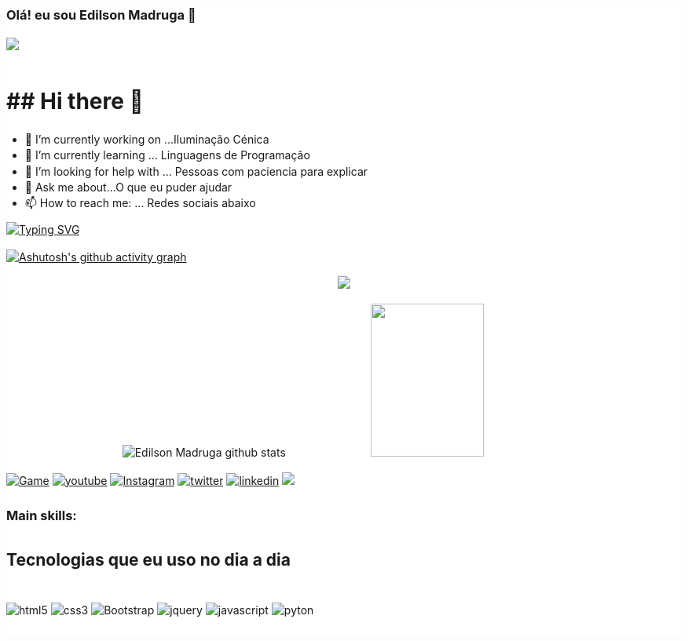 ### Olá! eu sou Edilson Madruga 🤙

<img width=100% src="https://capsule-render.vercel.app/api?type=waving&color=a702cc&height=120&section=header"/>

  #   ## Hi there 👋
            
- 🔭 I’m currently working on ...Iluminação Cénica    
- 🌱 I’m currently learning ... Linguagens de Programação
- 🤔 I’m looking for help with ... Pessoas com paciencia para explicar 
- 💬 Ask me about...O que eu puder ajudar
- 📫 How to reach me: ... Redes sociais abaixo

[![Typing SVG](https://readme-typing-svg.herokuapp.com/?color=a52ac5f&size=35&center=true&vCenter=true&width=1000&lines=Olá!,+Meu+nome+é+Yuan+Maia;Tenho+21+anos+de+idade;Sou+do+Brazil;Minha+Graduação+Software+Engineer;Bem+vindo!+:%29)](https://git.io/typing-svg)

[![Ashutosh's github activity graph](https://github-readme-activity-graph.cyclic.app/graph?username=Yuanmaia&bg_color=a52ac5f&color=b13583&line=1ef4fa&point=cc3400&area=true&hide_border=true)](https://github.com/ashutosh00710/github-readme-activity-graph)


<p align="center">
  <img src="https://github-profile-trophy.vercel.app/?username=EdilsonMadruga&theme=dracula&row=2&no-bg=true&column=3&margin-w=15&margin-h=15" />
</p>



<div align="center">  
  <img width="49%" height="195px" src="https://github-readme-stats.vercel.app/api?username=EdilsonMadruga&show_icons=true&count_private=true&hide_border=true&title_color=ff91a4&icon_color=ff91a4&text_color=c9d1d9&bg_color=0d1117" alt="Edilson Madruga github stats" /> 
  <img width="41%" height="195px" src="https://github-readme-stats.vercel.app/api/top-langs/?username=EdilsonMadruga&layout=compact&hide_border=true&title_color=ff91a4&text_color=ff91a4&bg_color=0d1117" />
</div>


[![Game](	https://img.shields.io/badge/Xbox-107C10?style=for-the-badge&logo=xbox&logoColor=white)](https://www.xbox.com)
[![youtube](https://img.shields.io/badge/YouTube-FF0000?style=for-the-badge&logo=youtube&logoColor=white)](https://www.youtube.com)
[![Instagram](https://img.shields.io/badge/Instagram-E4405F?style=for-the-badge&logo=instagram&logoColor=white)](https://www.instagram.com/edilsonomadruga/?igshid=ZDdkNTZiNTM%3D)
[![twitter](https://img.shields.io/badge/Twitter-1DA1F2?style=for-the-badge&logo=twitter&logoColor=white)](https://twitter.com/edimadruga1?t=zeKVEqzi48QEYrS1tG5BRA&s=09)
[![linkedin](https://img.shields.io/badge/LinkedIn-0077B5?style=for-the-badge&logo=linkedin&logoColor=white)](https://www.linkedin.com/in/madruga-sbt-edilson-cardoso-b13ab498)
<a href = "mailto:cmp.1a.Edilson.Madruga@hotmail.com"> <img src="https://img.shields.io/badge/-hotmail-%23333?style=for-the-badge&logo=gmail&logoColor=white" target="_blank"></a>
 
 ### Main skills:
## Tecnologias que eu uso no dia a dia 

<div style="display: inline_block"><br/>
  <img align="center" alt="html5" src= "https://img.shields.io/badge/HTML5-E34F26?style=for-the-badge&logo=html5&logoColor=white" />
  <img align="center" alt="css3" src= "https://img.shields.io/badge/CSS3-1572B6?style=for-the-badge&logo=css3&logoColor=white" />
  <img align="center" alt="Bootstrap" src= "https://img.shields.io/badge/Bootstrap-563D7C?style=for-the-badge&logo=bootstrap&logoColor=white" />
  <img align="center" alt="jquery" src= "https://img.shields.io/badge/jQuery-0769AD?style=for-the-badge&logo=jquery&logoColor=white" />
  <img align="center" alt="javascript" src= "https://img.shields.io/badge/JavaScript-F7DF1E?style=for-the-badge&logo=javascript&logoColor=black" />
  <img align="center" alt="pyton" src= "https://img.shields.io/badge/Python-3776AB?style=for-the-badge&logo=python&logoColor=white" />
</div><br/>
